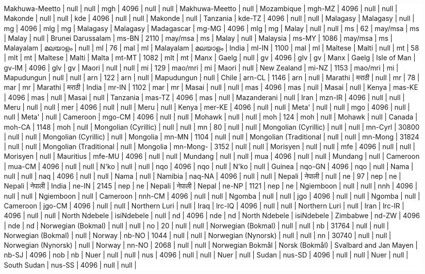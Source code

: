 Makhuwa-Meetto | null | null | mgh | 4096 | null | null |
Makhuwa-Meetto | null | Mozambique | mgh-MZ | 4096 | null | null |
Makonde | null | null | kde | 4096 | null | null |
Makonde | null | Tanzania | kde-TZ | 4096 | null | null |
Malagasy | Malagasy | null | mg | 4096 | mlg | mg |
Malagasy | Malagasy | Madagascar | mg-MG | 4096 | mlg | mg |
Malay | null | null | ms | 62 | may/msa | ms |
Malay | null | Brunei Darussalam | ms-BN | 2110 | may/msa | ms |
Malay | null | Malaysia | ms-MY | 1086 | may/msa | ms |
Malayalam | മലയാളം | null | ml | 76 | mal | ml |
Malayalam | മലയാളം | India | ml-IN | 1100 | mal | ml |
Maltese | Malti | null | mt | 58 | mlt | mt |
Maltese | Malti | Malta | mt-MT | 1082 | mlt | mt |
Manx | Gaelg | null | gv | 4096 | glv | gv |
Manx | Gaelg | Isle of Man | gv-IM | 4096 | glv | gv |
Maori | null | null | mi | 129 | mao/mri | mi |
Maori | null | New Zealand | mi-NZ | 1153 | mao/mri | mi |
Mapudungun | null | null | arn | 122 | arn | null |
Mapudungun | null | Chile | arn-CL | 1146 | arn | null |
Marathi | मराठी | null | mr | 78 | mar | mr |
Marathi | मराठी | India | mr-IN | 1102 | mar | mr |
Masai | null | null | mas | 4096 | mas | null |
Masai | null | Kenya | mas-KE | 4096 | mas | null |
Masai | null | Tanzania | mas-TZ | 4096 | mas | null |
Mazanderani | null | Iran | mzn-IR | 4096 | null | null |
Meru | null | null | mer | 4096 | null | null |
Meru | null | Kenya | mer-KE | 4096 | null | null |
Meta' | null | null | mgo | 4096 | null | null |
Meta' | null | Cameroon | mgo-CM | 4096 | null | null |
Mohawk | null | null | moh | 124 | moh | null |
Mohawk | null | Canada | moh-CA | 1148 | moh | null |
Mongolian (Cyrillic) | null | null | mn | 80 | null | null |
Mongolian (Cyrillic) | null | null | mn-Cyrl | 30800 | null | null |
Mongolian (Cyrillic) | null | Mongolia | mn-MN | 1104 | null | null |
Mongolian (Traditional  | null | null | mn-Mong | 31824 | null | null |
Mongolian (Traditional  | null | Mongolia | mn-Mong- | 3152 | null | null |
Morisyen | null | null | mfe | 4096 | null | null |
Morisyen | null | Mauritius | mfe-MU | 4096 | null | null |
Mundang | null | null | mua | 4096 | null | null |
Mundang | null | Cameroon | mua-CM | 4096 | null | null |
N'ko | null | null | nqo | 4096 | nqo | null |
N'ko | null | Guinea | nqo-GN | 4096 | nqo | null |
Nama | null | null | naq | 4096 | null | null |
Nama | null | Namibia | naq-NA | 4096 | null | null |
Nepali | नेपाली | null | ne | 97 | nep | ne |
Nepali | नेपाली | India | ne-IN | 2145 | nep | ne |
Nepali | नेपाली | Nepal | ne-NP | 1121 | nep | ne |
Ngiemboon | null | null | nnh | 4096 | null | null |
Ngiemboon | null | Cameroon | nnh-CM | 4096 | null | null |
Ngomba | null | null | jgo | 4096 | null | null |
Ngomba | null | Cameroon | jgo-CM | 4096 | null | null |
Northern Luri | null | Iraq | lrc-IQ | 4096 | null | null |
Northern Luri | null | Iran | lrc-IR | 4096 | null | null |
North Ndebele | isiNdebele | null | nd | 4096 | nde | nd |
North Ndebele | isiNdebele | Zimbabwe | nd-ZW | 4096 | nde | nd |
Norwegian (Bokmal) | null | null | no | 20 | null | null |
Norwegian (Bokmal) | null | null | nb | 31764 | null | null |
Norwegian (Bokmal) | null | Norway | nb-NO | 1044 | null | null |
Norwegian (Nynorsk) | null | null | nn | 30740 | null | null |
Norwegian (Nynorsk) | null | Norway | nn-NO | 2068 | null | null |
Norwegian Bokmål | Norsk (Bokmål) | Svalbard and Jan Mayen | nb-SJ | 4096 | nob | nb |
Nuer | null | null | nus | 4096 | null | null |
Nuer | null | Sudan | nus-SD | 4096 | null | null |
Nuer | null | South Sudan | nus-SS | 4096 | null | null |